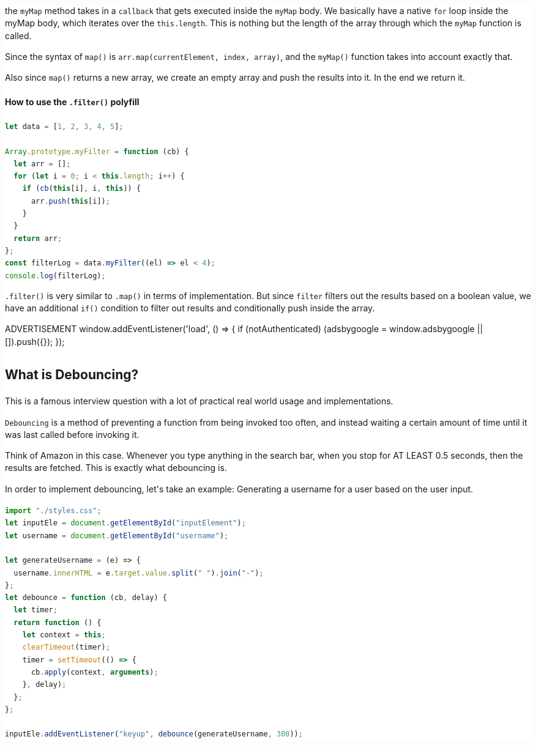 the `myMap` method takes in a `callback` that gets executed inside the `myMap` body. We basically have a native `for` loop inside the myMap body, which iterates over the `this.length`. This is nothing but the length of the array through which the `myMap` function is called.

Since the syntax of `map()` is `arr.map(currentElement, index, array)`, and the `myMap()` function takes into account exactly that.

Also since `map()` returns a new array, we create an empty array and push the results into it. In the end we return it.

#### How to use the `.filter()` polyfill

```javascript
let data = [1, 2, 3, 4, 5];

Array.prototype.myFilter = function (cb) {
  let arr = [];
  for (let i = 0; i < this.length; i++) {
    if (cb(this[i], i, this)) {
      arr.push(this[i]);
    }
  }
  return arr;
};
const filterLog = data.myFilter((el) => el < 4);
console.log(filterLog);
```

`.filter()` is very similar to `.map()` in terms of implementation. But since `filter` filters out the results based on a boolean value, we have an additional `if()` condition to filter out results and conditionally push inside the array.

ADVERTISEMENT window.addEventListener('load', () => { if (notAuthenticated) (adsbygoogle = window.adsbygoogle || \[\]).push({}); });

## What is Debouncing?

This is a famous interview question with a lot of practical real world usage and implementations.

`Debouncing` is a method of preventing a function from being invoked too often, and instead waiting a certain amount of time until it was last called before invoking it.  
  
Think of Amazon in this case. Whenever you type anything in the search bar, when you stop for AT LEAST 0.5 seconds, then the results are fetched. This is exactly what debouncing is.

In order to implement debouncing, let's take an example: Generating a username for a user based on the user input.

```javascript
import "./styles.css";
let inputEle = document.getElementById("inputElement");
let username = document.getElementById("username");

let generateUsername = (e) => {
  username.innerHTML = e.target.value.split(" ").join("-");
};
let debounce = function (cb, delay) {
  let timer;
  return function () {
    let context = this;
    clearTimeout(timer);
    timer = setTimeout(() => {
      cb.apply(context, arguments);
    }, delay);
  };
};

inputEle.addEventListener("keyup", debounce(generateUsername, 300));
```